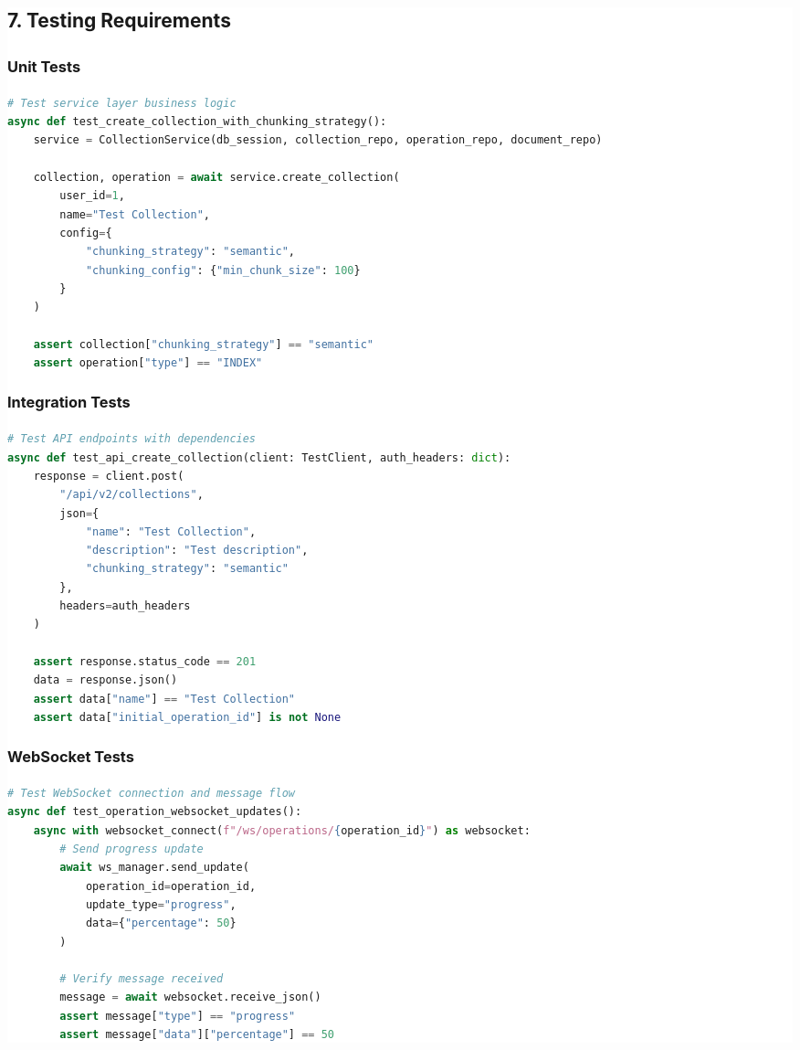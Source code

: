 ## 7. Testing Requirements

### Unit Tests
```python
# Test service layer business logic
async def test_create_collection_with_chunking_strategy():
    service = CollectionService(db_session, collection_repo, operation_repo, document_repo)
    
    collection, operation = await service.create_collection(
        user_id=1,
        name="Test Collection",
        config={
            "chunking_strategy": "semantic",
            "chunking_config": {"min_chunk_size": 100}
        }
    )
    
    assert collection["chunking_strategy"] == "semantic"
    assert operation["type"] == "INDEX"
```

### Integration Tests
```python
# Test API endpoints with dependencies
async def test_api_create_collection(client: TestClient, auth_headers: dict):
    response = client.post(
        "/api/v2/collections",
        json={
            "name": "Test Collection",
            "description": "Test description",
            "chunking_strategy": "semantic"
        },
        headers=auth_headers
    )
    
    assert response.status_code == 201
    data = response.json()
    assert data["name"] == "Test Collection"
    assert data["initial_operation_id"] is not None
```

### WebSocket Tests
```python
# Test WebSocket connection and message flow
async def test_operation_websocket_updates():
    async with websocket_connect(f"/ws/operations/{operation_id}") as websocket:
        # Send progress update
        await ws_manager.send_update(
            operation_id=operation_id,
            update_type="progress",
            data={"percentage": 50}
        )
        
        # Verify message received
        message = await websocket.receive_json()
        assert message["type"] == "progress"
        assert message["data"]["percentage"] == 50
```
